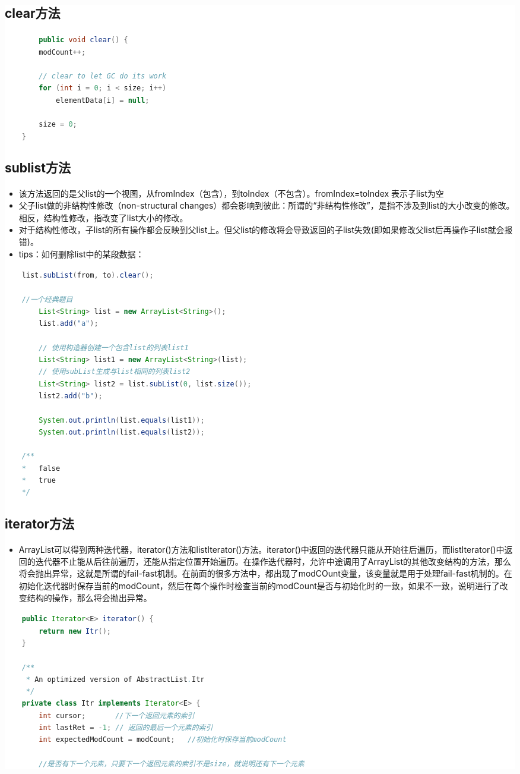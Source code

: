 ## clear方法

```java
        public void clear() {
        modCount++;

        // clear to let GC do its work
        for (int i = 0; i < size; i++)
            elementData[i] = null;

        size = 0;
    }
```

## sublist方法

+ 该方法返回的是父list的一个视图，从fromIndex（包含），到toIndex（不包含）。fromIndex=toIndex 表示子list为空
+ 父子list做的非结构性修改（non-structural changes）都会影响到彼此：所谓的“非结构性修改”，是指不涉及到list的大小改变的修改。相反，结构性修改，指改变了list大小的修改。
+ 对于结构性修改，子list的所有操作都会反映到父list上。但父list的修改将会导致返回的子list失效(即如果修改父list后再操作子list就会报错)。
+ tips：如何删除list中的某段数据：
```java
    list.subList(from, to).clear();

    //一个经典题目
        List<String> list = new ArrayList<String>();  
        list.add("a");  
  
        // 使用构造器创建一个包含list的列表list1  
        List<String> list1 = new ArrayList<String>(list);  
        // 使用subList生成与list相同的列表list2  
        List<String> list2 = list.subList(0, list.size());  
        list2.add("b");  
  
        System.out.println(list.equals(list1));  
        System.out.println(list.equals(list2));

    /**
    *   false
    *   true
    */
```

## iterator方法

+ ArrayList可以得到两种迭代器，iterator()方法和listIterator()方法。iterator()中返回的迭代器只能从开始往后遍历，而listIterator()中返回的迭代器不止能从后往前遍历，还能从指定位置开始遍历。在操作迭代器时，允许中途调用了ArrayList的其他改变结构的方法，那么将会抛出异常，这就是所谓的fail-fast机制。在前面的很多方法中，都出现了modCOunt变量，该变量就是用于处理fail-fast机制的。在初始化迭代器时保存当前的modCount，然后在每个操作时检查当前的modCount是否与初始化时的一致，如果不一致，说明进行了改变结构的操作，那么将会抛出异常。
```java
    public Iterator<E> iterator() {
        return new Itr();
    }

    /**
     * An optimized version of AbstractList.Itr
     */
    private class Itr implements Iterator<E> {
        int cursor;       //下一个返回元素的索引
        int lastRet = -1; // 返回的最后一个元素的索引
        int expectedModCount = modCount;   //初始化时保存当前modCount

        //是否有下一个元素，只要下一个返回元素的索引不是size，就说明还有下一个元素
```